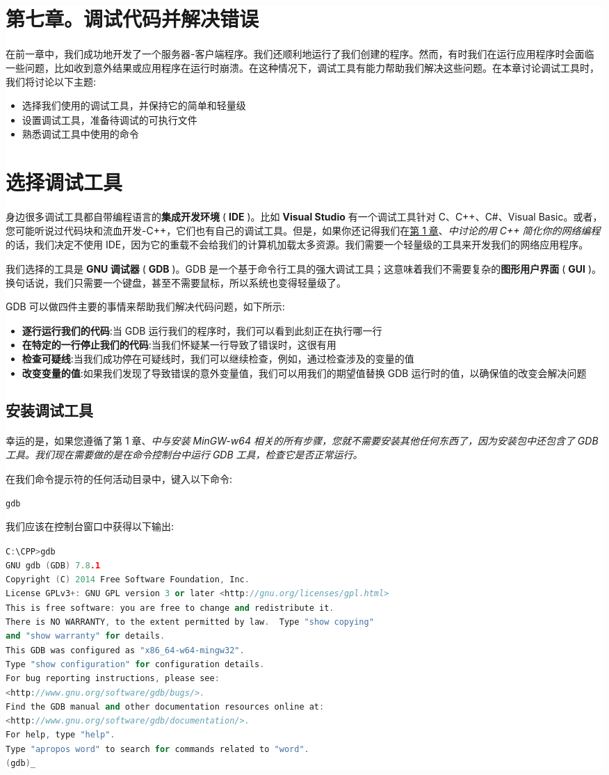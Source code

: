 # 第七章。调试代码并解决错误

在前一章中，我们成功地开发了一个服务器-客户端程序。我们还顺利地运行了我们创建的程序。然而，有时我们在运行应用程序时会面临一些问题，比如收到意外结果或应用程序在运行时崩溃。在这种情况下，调试工具有能力帮助我们解决这些问题。在本章讨论调试工具时，我们将讨论以下主题:

*   选择我们使用的调试工具，并保持它的简单和轻量级
*   设置调试工具，准备待调试的可执行文件
*   熟悉调试工具中使用的命令

# 选择调试工具

身边很多调试工具都自带编程语言的**集成开发环境** ( **IDE** )。比如 **Visual Studio** 有一个调试工具针对 C、C++、C#、Visual Basic。或者，您可能听说过代码块和流血开发-C++，它们也有自己的调试工具。但是，如果你还记得我们在[第 1 章](1.html#page "Chapter 1. Simplifying Your Network Programming in C++")、*中讨论的用 C++ 简化你的网络编程*的话，我们决定不使用 IDE，因为它的重载不会给我们的计算机加载太多资源。我们需要一个轻量级的工具来开发我们的网络应用程序。

我们选择的工具是 **GNU 调试器** ( **GDB** )。GDB 是一个基于命令行工具的强大调试工具；这意味着我们不需要复杂的**图形用户界面** ( **GUI** )。换句话说，我们只需要一个键盘，甚至不需要鼠标，所以系统也变得轻量级了。

GDB 可以做四件主要的事情来帮助我们解决代码问题，如下所示:

*   **逐行运行我们的代码**:当 GDB 运行我们的程序时，我们可以看到此刻正在执行哪一行
*   **在特定的一行停止我们的代码**:当我们怀疑某一行导致了错误时，这很有用
*   **检查可疑线**:当我们成功停在可疑线时，我们可以继续检查，例如，通过检查涉及的变量的值
*   **改变变量的值**:如果我们发现了导致错误的意外变量值，我们可以用我们的期望值替换 GDB 运行时的值，以确保值的改变会解决问题

## 安装调试工具

幸运的是，如果您遵循了第 1 章、*中与安装 MinGW-w64 相关的所有步骤，您就不需要安装其他任何东西了，因为安装包中还包含了 GDB 工具。我们现在需要做的是在命令控制台中运行 GDB 工具，检查它是否正常运行。*

在我们命令提示符的任何活动目录中，键入以下命令:

```cpp
gdb

```

我们应该在控制台窗口中获得以下输出:

```cpp
C:\CPP>gdb
GNU gdb (GDB) 7.8.1
Copyright (C) 2014 Free Software Foundation, Inc.
License GPLv3+: GNU GPL version 3 or later <http://gnu.org/licenses/gpl.html>
This is free software: you are free to change and redistribute it.
There is NO WARRANTY, to the extent permitted by law.  Type "show copying"
and "show warranty" for details.
This GDB was configured as "x86_64-w64-mingw32".
Type "show configuration" for configuration details.
For bug reporting instructions, please see:
<http://www.gnu.org/software/gdb/bugs/>.
Find the GDB manual and other documentation resources online at:
<http://www.gnu.org/software/gdb/documentation/>.
For help, type "help".
Type "apropos word" to search for commands related to "word".
(gdb)_

```
